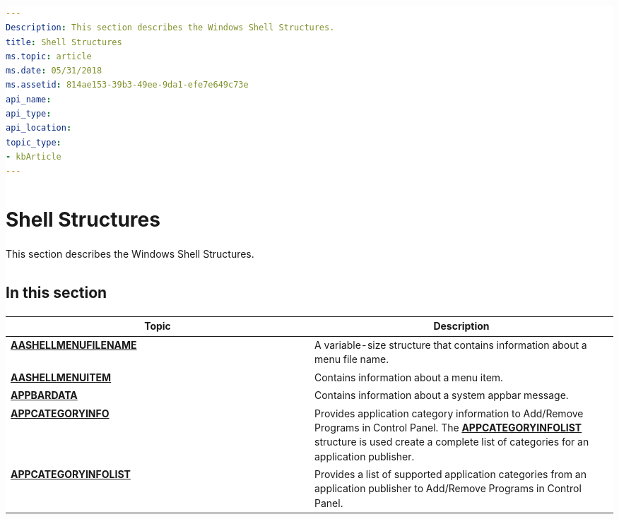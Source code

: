 ```yaml
---
Description: This section describes the Windows Shell Structures.
title: Shell Structures
ms.topic: article
ms.date: 05/31/2018
ms.assetid: 814ae153-39b3-49ee-9da1-efe7e649c73e
api_name: 
api_type: 
api_location: 
topic_type:
- kbArticle
---
```


# Shell Structures

This section describes the Windows Shell Structures.

## In this section



<table>
<colgroup>
<col style="width: 50%" />
<col style="width: 50%" />
</colgroup>
<thead>
<tr class="header">
<th>Topic</th>
<th>Description</th>
</tr>
</thead>
<tbody>
<tr class="odd">
<td><a href="/windows/desktop/api/Shlobj/ns-shlobj-tagaamenufilename"><strong>AASHELLMENUFILENAME</strong></a><br/></td>
<td>A variable-size structure that contains information about a menu file name.<br/></td>
</tr>
<tr class="even">
<td><a href="/windows/desktop/api/Shlobj/ns-shlobj-tagaashellmenuitem"><strong>AASHELLMENUITEM</strong></a><br/></td>
<td>Contains information about a menu item.<br/></td>
</tr>
<tr class="odd">
<td><a href="/windows/desktop/api/Shellapi/ns-shellapi-_appbardata"><strong>APPBARDATA</strong></a><br/></td>
<td>Contains information about a system appbar message.<br/></td>
</tr>
<tr class="even">
<td><a href="/windows/desktop/api/Appmgmt/ns-appmgmt-_appcategoryinfo"><strong>APPCATEGORYINFO</strong></a><br/></td>
<td>Provides application category information to Add/Remove Programs in Control Panel. The <a href="/windows/desktop/api/Appmgmt/ns-appmgmt-_appcategoryinfolist"><strong>APPCATEGORYINFOLIST</strong></a> structure is used create a complete list of categories for an application publisher.<br/></td>
</tr>
<tr class="odd">
<td><a href="/windows/desktop/api/Appmgmt/ns-appmgmt-_appcategoryinfolist"><strong>APPCATEGORYINFOLIST</strong></a><br/></td>
<td>Provides a list of supported application categories from an application publisher to Add/Remove Programs in Control Panel. <br/></td>
</tr>